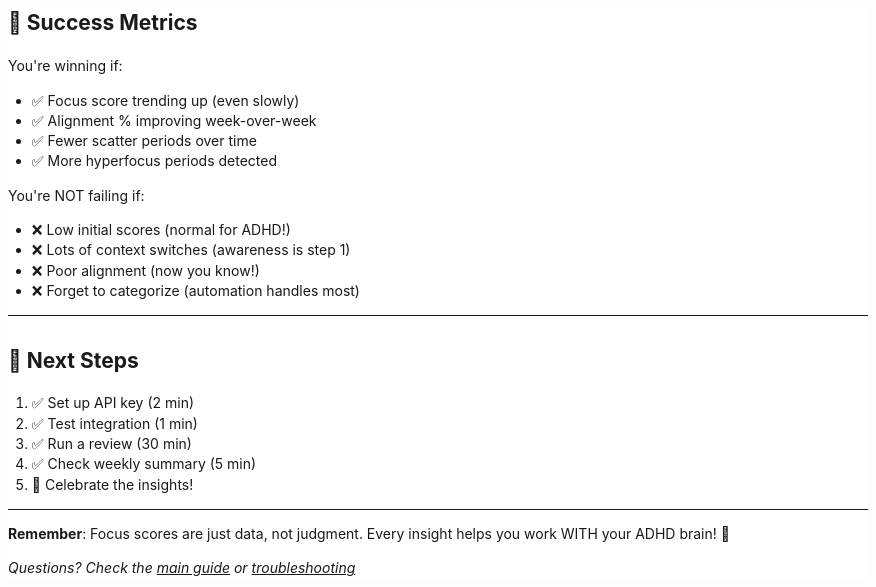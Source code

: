 
## 🎯 Success Metrics

You're winning if:
- ✅ Focus score trending up (even slowly)
- ✅ Alignment % improving week-over-week
- ✅ Fewer scatter periods over time
- ✅ More hyperfocus periods detected

You're NOT failing if:
- ❌ Low initial scores (normal for ADHD!)
- ❌ Lots of context switches (awareness is step 1)
- ❌ Poor alignment (now you know!)
- ❌ Forget to categorize (automation handles most)

---

## 🚀 Next Steps

1. ✅ Set up API key (2 min)
2. ✅ Test integration (1 min)
3. ✅ Run a review (30 min)
4. ✅ Check weekly summary (5 min)
5. 🎉 Celebrate the insights!

---

**Remember**: Focus scores are just data, not judgment. Every insight helps you work WITH your ADHD brain! 🧠

*Questions? Check the [main guide](README.md) or [troubleshooting](KNOWN_ISSUES.md)*